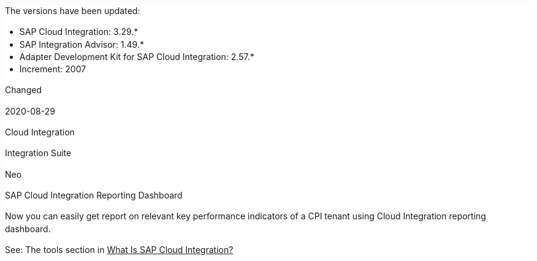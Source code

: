 The versions have been updated:

-   SAP Cloud Integration: 3.29.\*
-   SAP Integration Advisor: 1.49.\*
-   Adapter Development Kit for SAP Cloud Integration: 2.57.\*
-   Increment: 2007



</td>
<td valign="top">

Changed



</td>
<td valign="top">

2020-08-29



</td>
</tr>
<tr>
<td valign="top">

Cloud Integration



</td>
<td valign="top">

Integration Suite



</td>
<td valign="top">

Neo



</td>
<td valign="top">

SAP Cloud Integration Reporting Dashboard



</td>
<td valign="top">

Now you can easily get report on relevant key performance indicators of a CPI tenant using Cloud Integration reporting dashboard.

See: The tools section in [What Is SAP Cloud Integration?](../WhatIsCloudIntegration/what-is-sap-cloud-integration-e12c09c.md)



</td>
<td valign="top">
